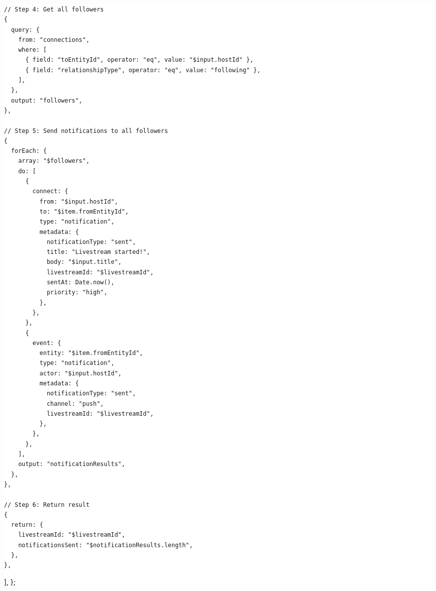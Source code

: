     // Step 4: Get all followers
    {
      query: {
        from: "connections",
        where: [
          { field: "toEntityId", operator: "eq", value: "$input.hostId" },
          { field: "relationshipType", operator: "eq", value: "following" },
        ],
      },
      output: "followers",
    },

    // Step 5: Send notifications to all followers
    {
      forEach: {
        array: "$followers",
        do: [
          {
            connect: {
              from: "$input.hostId",
              to: "$item.fromEntityId",
              type: "notification",
              metadata: {
                notificationType: "sent",
                title: "Livestream started!",
                body: "$input.title",
                livestreamId: "$livestreamId",
                sentAt: Date.now(),
                priority: "high",
              },
            },
          },
          {
            event: {
              entity: "$item.fromEntityId",
              type: "notification",
              actor: "$input.hostId",
              metadata: {
                notificationType: "sent",
                channel: "push",
                livestreamId: "$livestreamId",
              },
            },
          },
        ],
        output: "notificationResults",
      },
    },

    // Step 6: Return result
    {
      return: {
        livestreamId: "$livestreamId",
        notificationsSent: "$notificationResults.length",
      },
    },
  ],
};
